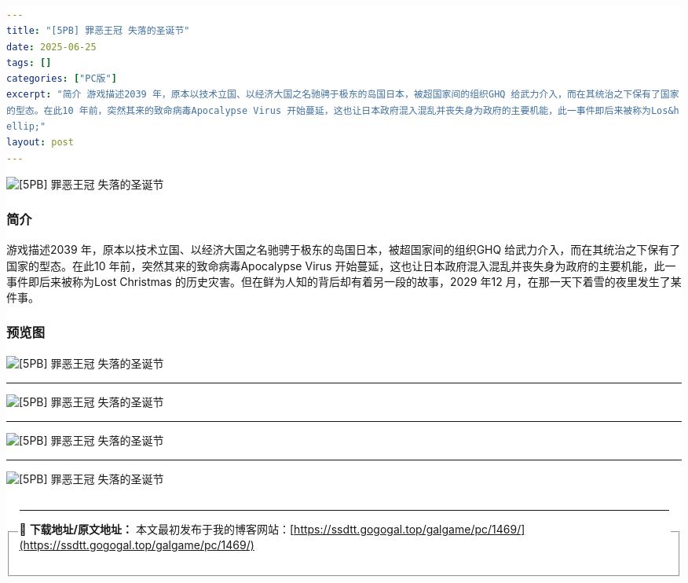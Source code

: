 ```yaml
---
title: "[5PB] 罪恶王冠 失落的圣诞节"
date: 2025-06-25
tags: []
categories: ["PC版"]
excerpt: "简介 游戏描述2039 年，原本以技术立国、以经济大国之名驰骋于极东的岛国日本，被超国家间的组织GHQ 给武力介入，而在其统治之下保有了国家的型态。在此10 年前，突然其来的致命病毒Apocalypse Virus 开始蔓延，这也让日本政府混入混乱并丧失身为政府的主要机能，此一事件即后来被称为Los&hellip;"
layout: post
---
```



<p><img decoding="async"   src="https://ssdtt.gogogal.top/wp-content/uploads/2025/06/baa9e-00.webp" loading="lazy" alt="[5PB] 罪恶王冠 失落的圣诞节" style="display: block; margin-left: auto; margin-right: auto; width: 1000px;" /></p>
<div>
<h3>简介</h3>
</p></div>
<p>游戏描述2039 年，原本以技术立国、以经济大国之名驰骋于极东的岛国日本，被超国家间的组织GHQ 给武力介入，而在其统治之下保有了国家的型态。在此10 年前，突然其来的致命病毒Apocalypse Virus 开始蔓延，这也让日本政府混入混乱并丧失身为政府的主要机能，此一事件即后来被称为Lost Christmas 的历史灾害。但在鲜为人知的背后却有着另一段的故事，2029 年12 月，在那一天下着雪的夜里发生了某件事。</p>
<h3>预览图</h3>
<p><img decoding="async"   src="https://ssdtt.gogogal.top/wp-content/uploads/2025/06/db78f-01.webp" loading="lazy" alt="[5PB] 罪恶王冠 失落的圣诞节" style="display: block; margin-left: auto; margin-right: auto; width: 1000px;" /></p>
<hr />
<p><img decoding="async"   src="https://ssdtt.gogogal.top/wp-content/uploads/2025/06/e485c-02.webp" loading="lazy" alt="[5PB] 罪恶王冠 失落的圣诞节" style="display: block; margin-left: auto; margin-right: auto; width: 1000px;" /></p>
<hr />
<p><img decoding="async"   src="https://ssdtt.gogogal.top/wp-content/uploads/2025/06/44ed6-03.webp" loading="lazy" alt="[5PB] 罪恶王冠 失落的圣诞节" style="display: block; margin-left: auto; margin-right: auto; width: 1000px;" /></p>
<hr />
<p><img decoding="async"   src="https://ssdtt.gogogal.top/wp-content/uploads/2025/06/3dd9f-04.webp" loading="lazy" alt="[5PB] 罪恶王冠 失落的圣诞节" style="display: block; margin-left: auto; margin-right: auto; width: 1000px;" /></p>
<div></div>
<fieldset>
<legend>


---
📖 **下载地址/原文地址：** 本文最初发布于我的博客网站：[https://ssdtt.gogogal.top/galgame/pc/1469/](https://ssdtt.gogogal.top/galgame/pc/1469/)
